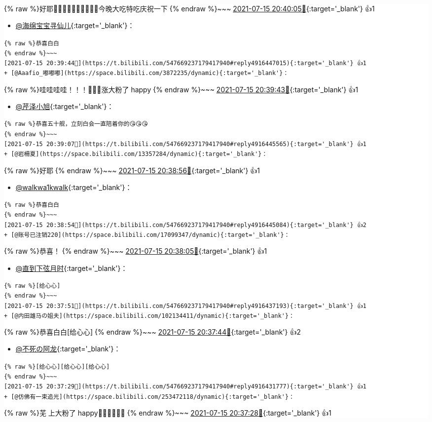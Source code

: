 ~~~
~~~
{% raw %}好耶💃🏻💃🏻💃🏻💃🏻💃🏻今晚大吃特吃庆祝一下
{% endraw %}~~~
[2021-07-15 20:40:05🔗](https://t.bilibili.com/547669237179417940#reply4916447820){:target='_blank'} 👍1
+ [@海绵宝宝寻仙儿](https://space.bilibili.com/49281213/dynamic){:target='_blank'}：
~~~
{% raw %}恭喜白白
{% endraw %}~~~
[2021-07-15 20:39:44🔗](https://t.bilibili.com/547669237179417940#reply4916447015){:target='_blank'} 👍1
+ [@Aaafio_嘟嘟嘟](https://space.bilibili.com/3872235/dynamic){:target='_blank'}：
~~~
{% raw %}哇哇哇哇！！！💃💃💃涨大粉了 happy
{% endraw %}~~~
[2021-07-15 20:39:43🔗](https://t.bilibili.com/547669237179417940#reply4916451777){:target='_blank'} 👍1
+ [@芹泽小旭](https://space.bilibili.com/1617223325/dynamic){:target='_blank'}：
~~~
{% raw %}恭喜五十舰，立刻白会一直陪着你的😘😘😘
{% endraw %}~~~
[2021-07-15 20:39:07🔗](https://t.bilibili.com/547669237179417940#reply4916445565){:target='_blank'} 👍1
+ [@岩柵夏](https://space.bilibili.com/13357284/dynamic){:target='_blank'}：
~~~
{% raw %}好耶
{% endraw %}~~~
[2021-07-15 20:38:56🔗](https://t.bilibili.com/547669237179417940#reply4916439838){:target='_blank'} 👍1
+ [@walkwa1kwalk](https://space.bilibili.com/343305923/dynamic){:target='_blank'}：
~~~
{% raw %}恭喜白白
{% endraw %}~~~
[2021-07-15 20:38:54🔗](https://t.bilibili.com/547669237179417940#reply4916445084){:target='_blank'} 👍2
+ [@账号已注销220](https://space.bilibili.com/17099347/dynamic){:target='_blank'}：
~~~
{% raw %}恭喜！
{% endraw %}~~~
[2021-07-15 20:38:05🔗](https://t.bilibili.com/547669237179417940#reply4916437777){:target='_blank'} 👍1
+ [@直到下弦月时](https://space.bilibili.com/543829304/dynamic){:target='_blank'}：
~~~
{% raw %}[给心心]
{% endraw %}~~~
[2021-07-15 20:37:51🔗](https://t.bilibili.com/547669237179417940#reply4916437193){:target='_blank'} 👍1
+ [@内田雄马の姐夫](https://space.bilibili.com/102134411/dynamic){:target='_blank'}：
~~~
{% raw %}恭喜白白[给心心]
{% endraw %}~~~
[2021-07-15 20:37:44🔗](https://t.bilibili.com/547669237179417940#reply4916440913){:target='_blank'} 👍2
+ [@不死の阿龙](https://space.bilibili.com/375492664/dynamic){:target='_blank'}：
~~~
{% raw %}[给心心][给心心][给心心]
{% endraw %}~~~
[2021-07-15 20:37:29🔗](https://t.bilibili.com/547669237179417940#reply4916431777){:target='_blank'} 👍1
+ [@仿佛有一束追光](https://space.bilibili.com/253472118/dynamic){:target='_blank'}：
~~~
{% raw %}芜  上大粉了  happy💃🏻💃🏻💃🏻
{% endraw %}~~~
[2021-07-15 20:37:28🔗](https://t.bilibili.com/547669237179417940#reply4916431709){:target='_blank'} 👍1